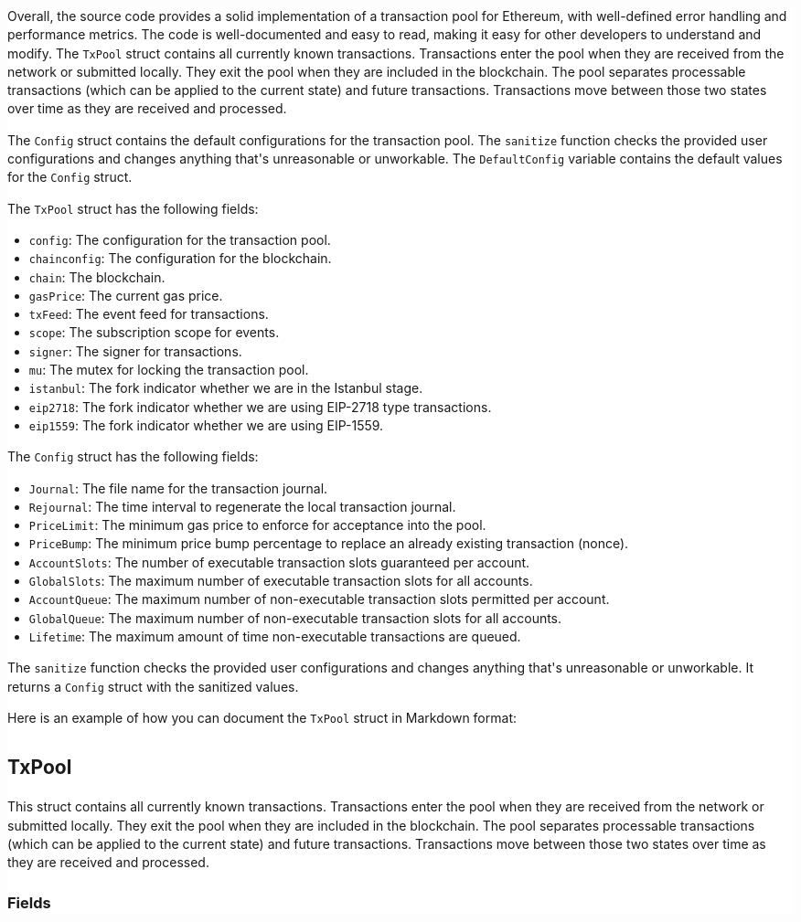 Overall, the source code provides a solid implementation of a transaction pool for Ethereum, with well-defined error handling and performance metrics. The code is well-documented and easy to read, making it easy for other developers to understand and modify. The `TxPool` struct contains all currently known transactions. Transactions enter the pool when they are received from the network or submitted locally. They exit the pool when they are included in the blockchain. The pool separates processable transactions (which can be applied to the current state) and future transactions. Transactions move between those two states over time as they are received and processed.

The `Config` struct contains the default configurations for the transaction pool. The `sanitize` function checks the provided user configurations and changes anything that's unreasonable or unworkable. The `DefaultConfig` variable contains the default values for the `Config` struct.

The `TxPool` struct has the following fields:

- `config`: The configuration for the transaction pool.
- `chainconfig`: The configuration for the blockchain.
- `chain`: The blockchain.
- `gasPrice`: The current gas price.
- `txFeed`: The event feed for transactions.
- `scope`: The subscription scope for events.
- `signer`: The signer for transactions.
- `mu`: The mutex for locking the transaction pool.
- `istanbul`: The fork indicator whether we are in the Istanbul stage.
- `eip2718`: The fork indicator whether we are using EIP-2718 type transactions.
- `eip1559`: The fork indicator whether we are using EIP-1559.

The `Config` struct has the following fields:

- `Journal`: The file name for the transaction journal.
- `Rejournal`: The time interval to regenerate the local transaction journal.
- `PriceLimit`: The minimum gas price to enforce for acceptance into the pool.
- `PriceBump`: The minimum price bump percentage to replace an already existing transaction (nonce).
- `AccountSlots`: The number of executable transaction slots guaranteed per account.
- `GlobalSlots`: The maximum number of executable transaction slots for all accounts.
- `AccountQueue`: The maximum number of non-executable transaction slots permitted per account.
- `GlobalQueue`: The maximum number of non-executable transaction slots for all accounts.
- `Lifetime`: The maximum amount of time non-executable transactions are queued.

The `sanitize` function checks the provided user configurations and changes anything that's unreasonable or unworkable. It returns a `Config` struct with the sanitized values.

Here is an example of how you can document the `TxPool` struct in Markdown format:

## TxPool

This struct contains all currently known transactions. Transactions enter the pool when they are received from the network or submitted locally. They exit the pool when they are included in the blockchain. The pool separates processable transactions (which can be applied to the current state) and future transactions. Transactions move between those two states over time as they are received and processed.

### Fields
